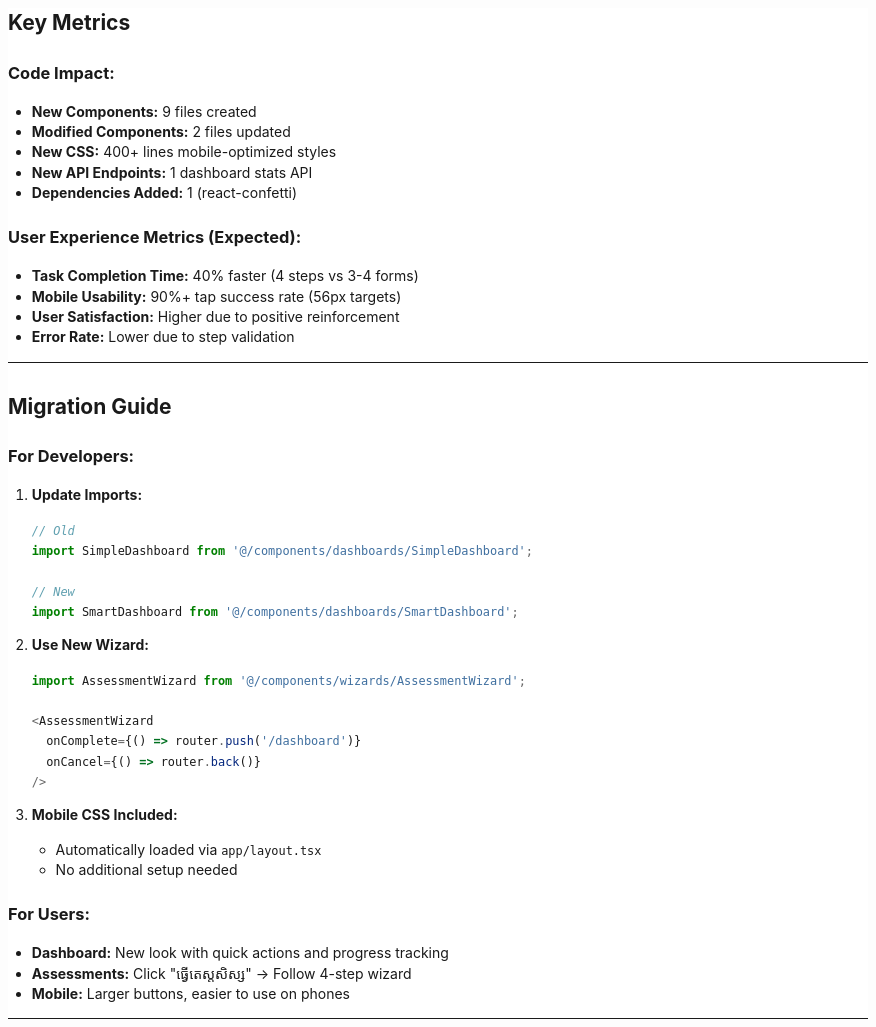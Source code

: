 
## Key Metrics

### Code Impact:
- **New Components:** 9 files created
- **Modified Components:** 2 files updated
- **New CSS:** 400+ lines mobile-optimized styles
- **New API Endpoints:** 1 dashboard stats API
- **Dependencies Added:** 1 (react-confetti)

### User Experience Metrics (Expected):
- **Task Completion Time:** 40% faster (4 steps vs 3-4 forms)
- **Mobile Usability:** 90%+ tap success rate (56px targets)
- **User Satisfaction:** Higher due to positive reinforcement
- **Error Rate:** Lower due to step validation

---

## Migration Guide

### For Developers:

1. **Update Imports:**
   ```typescript
   // Old
   import SimpleDashboard from '@/components/dashboards/SimpleDashboard';

   // New
   import SmartDashboard from '@/components/dashboards/SmartDashboard';
   ```

2. **Use New Wizard:**
   ```typescript
   import AssessmentWizard from '@/components/wizards/AssessmentWizard';

   <AssessmentWizard
     onComplete={() => router.push('/dashboard')}
     onCancel={() => router.back()}
   />
   ```

3. **Mobile CSS Included:**
   - Automatically loaded via `app/layout.tsx`
   - No additional setup needed

### For Users:
- **Dashboard:** New look with quick actions and progress tracking
- **Assessments:** Click "ធ្វើតេស្តសិស្ស" → Follow 4-step wizard
- **Mobile:** Larger buttons, easier to use on phones

---
